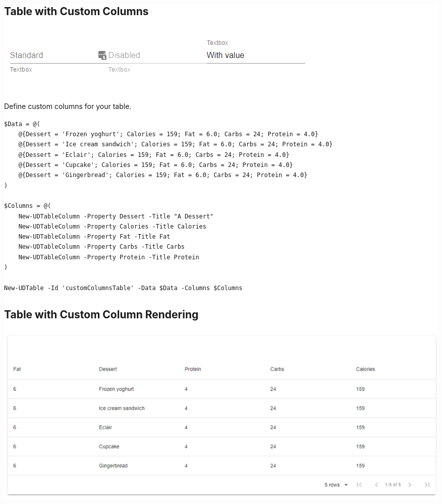 ## Table with Custom Columns

![](../../../.gitbook/assets/image%20%2853%29.png)

Define custom columns for your table.

```text
$Data = @(
    @{Dessert = 'Frozen yoghurt'; Calories = 159; Fat = 6.0; Carbs = 24; Protein = 4.0}
    @{Dessert = 'Ice cream sandwich'; Calories = 159; Fat = 6.0; Carbs = 24; Protein = 4.0}
    @{Dessert = 'Eclair'; Calories = 159; Fat = 6.0; Carbs = 24; Protein = 4.0}
    @{Dessert = 'Cupcake'; Calories = 159; Fat = 6.0; Carbs = 24; Protein = 4.0}
    @{Dessert = 'Gingerbread'; Calories = 159; Fat = 6.0; Carbs = 24; Protein = 4.0}
) 

$Columns = @(
    New-UDTableColumn -Property Dessert -Title "A Dessert"
    New-UDTableColumn -Property Calories -Title Calories 
    New-UDTableColumn -Property Fat -Title Fat 
    New-UDTableColumn -Property Carbs -Title Carbs 
    New-UDTableColumn -Property Protein -Title Protein 
)

New-UDTable -Id 'customColumnsTable' -Data $Data -Columns $Columns
```

## Table with Custom Column Rendering

![](../../../.gitbook/assets/image%20%2860%29.png)
